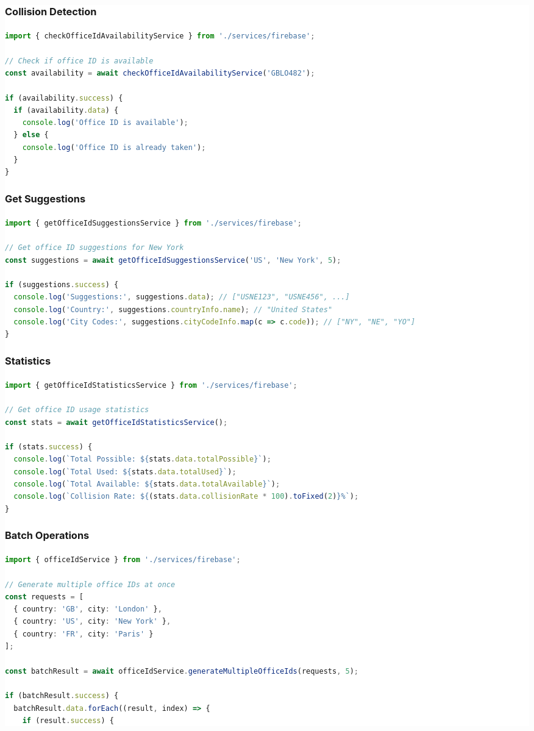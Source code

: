 ```typescript
```

### **Collision Detection**
```typescript
import { checkOfficeIdAvailabilityService } from './services/firebase';

// Check if office ID is available
const availability = await checkOfficeIdAvailabilityService('GBLO482');

if (availability.success) {
  if (availability.data) {
    console.log('Office ID is available');
  } else {
    console.log('Office ID is already taken');
  }
}
```

### **Get Suggestions**
```typescript
import { getOfficeIdSuggestionsService } from './services/firebase';

// Get office ID suggestions for New York
const suggestions = await getOfficeIdSuggestionsService('US', 'New York', 5);

if (suggestions.success) {
  console.log('Suggestions:', suggestions.data); // ["USNE123", "USNE456", ...]
  console.log('Country:', suggestions.countryInfo.name); // "United States"
  console.log('City Codes:', suggestions.cityCodeInfo.map(c => c.code)); // ["NY", "NE", "YO"]
}
```

### **Statistics**
```typescript
import { getOfficeIdStatisticsService } from './services/firebase';

// Get office ID usage statistics
const stats = await getOfficeIdStatisticsService();

if (stats.success) {
  console.log(`Total Possible: ${stats.data.totalPossible}`);
  console.log(`Total Used: ${stats.data.totalUsed}`);
  console.log(`Total Available: ${stats.data.totalAvailable}`);
  console.log(`Collision Rate: ${(stats.data.collisionRate * 100).toFixed(2)}%`);
}
```

### **Batch Operations**
```typescript
import { officeIdService } from './services/firebase';

// Generate multiple office IDs at once
const requests = [
  { country: 'GB', city: 'London' },
  { country: 'US', city: 'New York' },
  { country: 'FR', city: 'Paris' }
];

const batchResult = await officeIdService.generateMultipleOfficeIds(requests, 5);

if (batchResult.success) {
  batchResult.data.forEach((result, index) => {
    if (result.success) {
```
